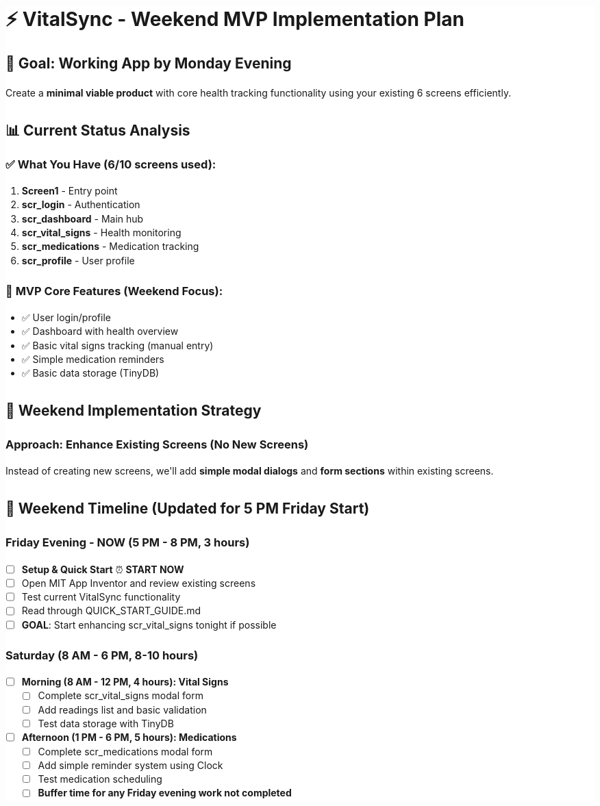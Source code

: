 # ⚡ VitalSync - Weekend MVP Implementation Plan

## 🎯 **Goal: Working App by Monday Evening**

Create a **minimal viable product** with core health tracking functionality using your existing 6 screens efficiently.

## 📊 **Current Status Analysis**

### ✅ **What You Have (6/10 screens used):**
1. **Screen1** - Entry point
2. **scr_login** - Authentication  
3. **scr_dashboard** - Main hub
4. **scr_vital_signs** - Health monitoring
5. **scr_medications** - Medication tracking
6. **scr_profile** - User profile

### 🎯 **MVP Core Features (Weekend Focus):**
- ✅ User login/profile
- ✅ Dashboard with health overview
- ✅ Basic vital signs tracking (manual entry)
- ✅ Simple medication reminders
- ✅ Basic data storage (TinyDB)

## 🚀 **Weekend Implementation Strategy**

### **Approach: Enhance Existing Screens (No New Screens)**
Instead of creating new screens, we'll add **simple modal dialogs** and **form sections** within existing screens.

## 📅 **Weekend Timeline (Updated for 5 PM Friday Start)**

### **Friday Evening - NOW (5 PM - 8 PM, 3 hours)**
- [ ] **Setup & Quick Start** ⏰ **START NOW**
- [ ] Open MIT App Inventor and review existing screens
- [ ] Test current VitalSync functionality
- [ ] Read through QUICK_START_GUIDE.md
- [ ] **GOAL**: Start enhancing scr_vital_signs tonight if possible

### **Saturday (8 AM - 6 PM, 8-10 hours)**
- [ ] **Morning (8 AM - 12 PM, 4 hours): Vital Signs**
  - [ ] Complete scr_vital_signs modal form
  - [ ] Add readings list and basic validation
  - [ ] Test data storage with TinyDB
- [ ] **Afternoon (1 PM - 6 PM, 5 hours): Medications**
  - [ ] Complete scr_medications modal form
  - [ ] Add simple reminder system using Clock
  - [ ] Test medication scheduling
  - [ ] **Buffer time for any Friday evening work not completed**
